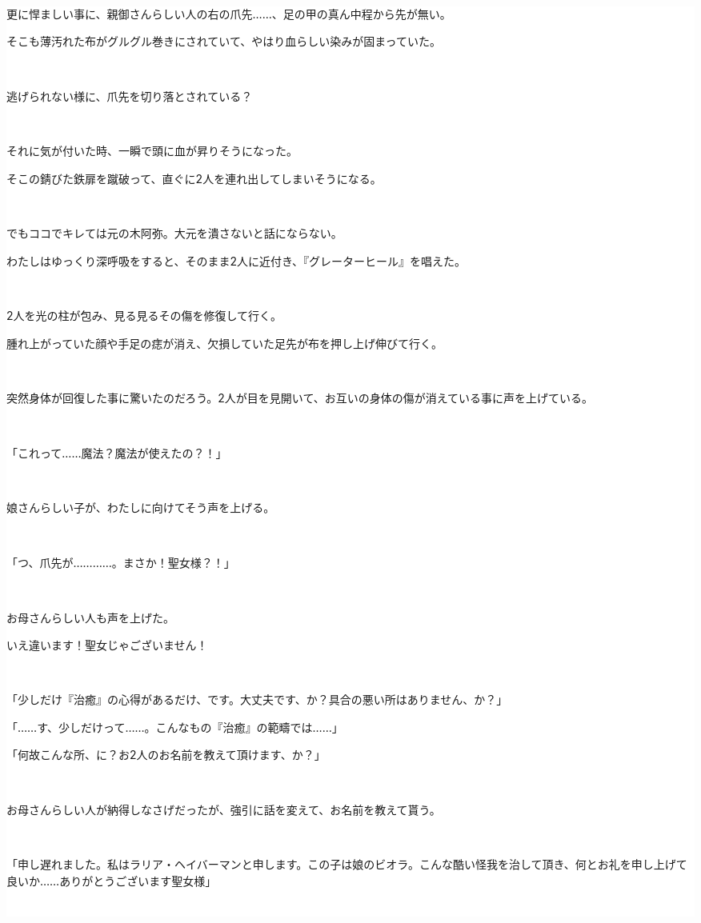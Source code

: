 更に悍ましい事に、親御さんらしい人の右の爪先……、足の甲の真ん中程から先が無い。

そこも薄汚れた布がグルグル巻きにされていて、やはり血らしい染みが固まっていた。

&nbsp;

逃げられない様に、爪先を切り落とされている？

&nbsp;

それに気が付いた時、一瞬で頭に血が昇りそうになった。

そこの錆びた鉄扉を蹴破って、直ぐに2人を連れ出してしまいそうになる。

&nbsp;

でもココでキレては元の木阿弥。大元を潰さないと話にならない。

わたしはゆっくり深呼吸をすると、そのまま2人に近付き、『グレーターヒール』を唱えた。

&nbsp;

2人を光の柱が包み、見る見るその傷を修復して行く。

腫れ上がっていた顔や手足の痣が消え、欠損していた足先が布を押し上げ伸びて行く。

&nbsp;

突然身体が回復した事に驚いたのだろう。2人が目を見開いて、お互いの身体の傷が消えている事に声を上げている。

&nbsp;

「これって……魔法？魔法が使えたの？！」

&nbsp;

娘さんらしい子が、わたしに向けてそう声を上げる。

&nbsp;

「つ、爪先が…………。まさか！聖女様？！」

&nbsp;

お母さんらしい人も声を上げた。

いえ違います！聖女じゃございません！

&nbsp;

「少しだけ『治癒』の心得があるだけ、です。大丈夫です、か？具合の悪い所はありません、か？」

「……す、少しだけって……。こんなもの『治癒』の範疇では……」

「何故こんな所、に？お2人のお名前を教えて頂けます、か？」

&nbsp;

お母さんらしい人が納得しなさげだったが、強引に話を変えて、お名前を教えて貰う。

&nbsp;

「申し遅れました。私はラリア・ヘイバーマンと申します。この子は娘のビオラ。こんな酷い怪我を治して頂き、何とお礼を申し上げて良いか……ありがとうございます聖女様」

&nbsp;
